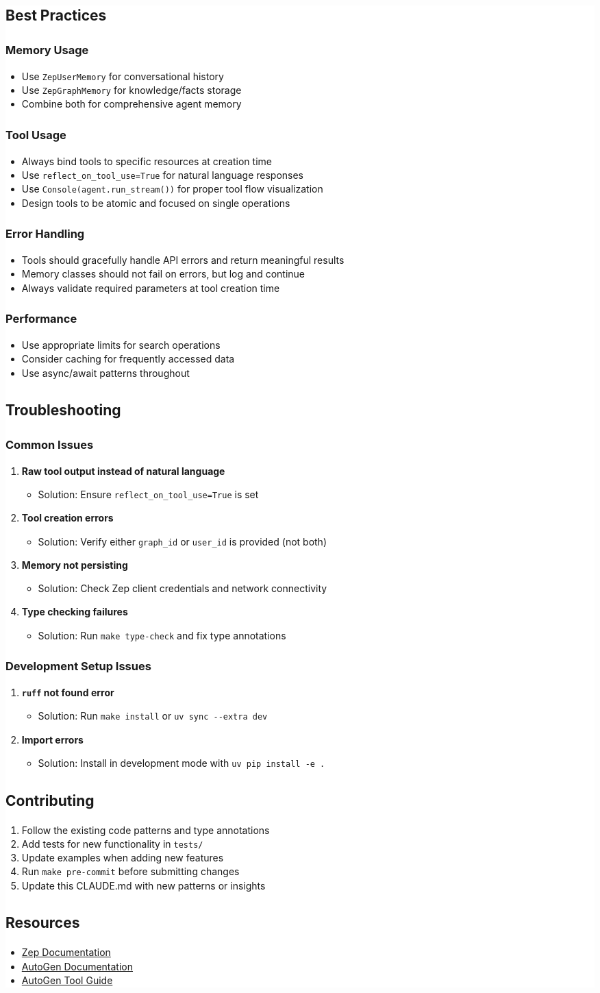 ## Best Practices

### Memory Usage
- Use `ZepUserMemory` for conversational history
- Use `ZepGraphMemory` for knowledge/facts storage
- Combine both for comprehensive agent memory

### Tool Usage
- Always bind tools to specific resources at creation time
- Use `reflect_on_tool_use=True` for natural language responses
- Use `Console(agent.run_stream())` for proper tool flow visualization
- Design tools to be atomic and focused on single operations

### Error Handling
- Tools should gracefully handle API errors and return meaningful results
- Memory classes should not fail on errors, but log and continue
- Always validate required parameters at tool creation time

### Performance
- Use appropriate limits for search operations
- Consider caching for frequently accessed data
- Use async/await patterns throughout

## Troubleshooting

### Common Issues

1. **Raw tool output instead of natural language**
   - Solution: Ensure `reflect_on_tool_use=True` is set

2. **Tool creation errors**
   - Solution: Verify either `graph_id` or `user_id` is provided (not both)

3. **Memory not persisting**
   - Solution: Check Zep client credentials and network connectivity

4. **Type checking failures**
   - Solution: Run `make type-check` and fix type annotations

### Development Setup Issues

1. **`ruff` not found error**
   - Solution: Run `make install` or `uv sync --extra dev`

2. **Import errors**
   - Solution: Install in development mode with `uv pip install -e .`

## Contributing

1. Follow the existing code patterns and type annotations
2. Add tests for new functionality in `tests/`
3. Update examples when adding new features
4. Run `make pre-commit` before submitting changes
5. Update this CLAUDE.md with new patterns or insights

## Resources

- [Zep Documentation](https://help.getzep.com)
- [AutoGen Documentation](https://microsoft.github.io/autogen/stable/)
- [AutoGen Tool Guide](https://microsoft.github.io/autogen/stable/user-guide/core-user-guide/components/tools.html)